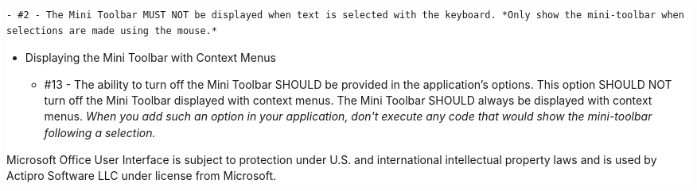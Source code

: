     - #2 - The Mini Toolbar MUST NOT be displayed when text is selected with the keyboard. *Only show the mini-toolbar when selections are made using the mouse.*
  
  - Displaying the Mini Toolbar with Context Menus
    
    - #13 - The ability to turn off the Mini Toolbar SHOULD be provided in the application’s options.  This option SHOULD NOT turn off the Mini Toolbar displayed with context menus.  The Mini Toolbar SHOULD always be displayed with context menus. *When you add such an option in your application, don't execute any code that would show the mini-toolbar following a selection.*

Microsoft Office User Interface is subject to protection under U.S. and international intellectual property laws and is used by Actipro Software LLC under license from Microsoft.
